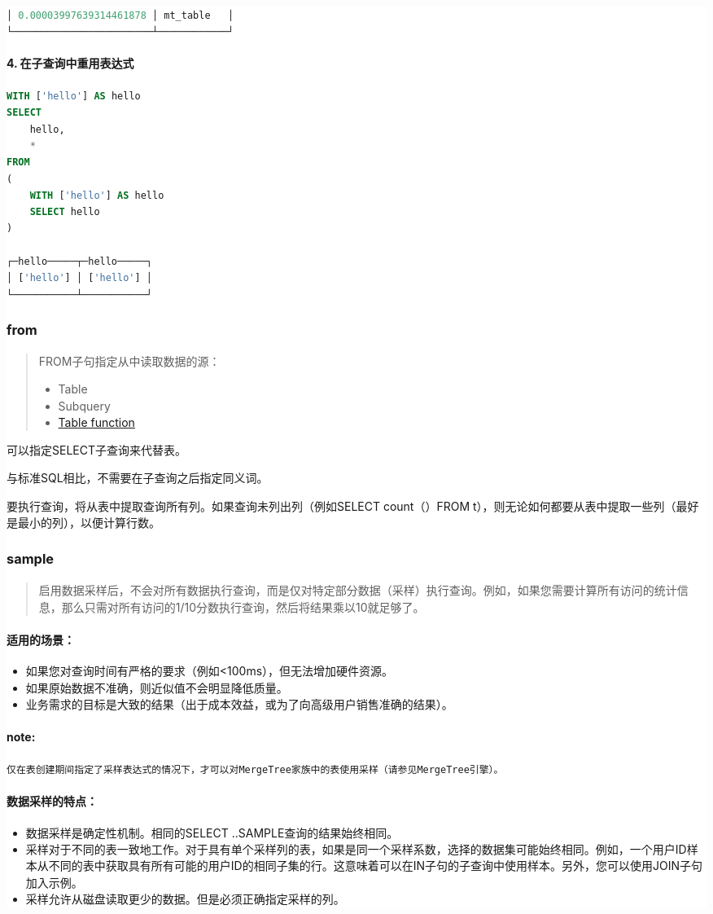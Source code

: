 ```sql
│ 0.00003997639314461878 │ mt_table   │
└────────────────────────┴────────────┘
```

#### 4. 在子查询中重用表达式

```sql
WITH ['hello'] AS hello
SELECT
    hello,
    *
FROM
(
    WITH ['hello'] AS hello
    SELECT hello
)

┌─hello─────┬─hello─────┐
│ ['hello'] │ ['hello'] │
└───────────┴───────────┘
```

### from

> FROM子句指定从中读取数据的源：
>
> - Table
> - Subquery
> - [Table function](https://clickhouse.tech/docs/en/sql_reference/table_functions/)

可以指定SELECT子查询来代替表。

与标准SQL相比，不需要在子查询之后指定同义词。

要执行查询，将从表中提取查询所有列。如果查询未列出列（例如SELECT count（）FROM t），则无论如何都要从表中提取一些列（最好是最小的列），以便计算行数。

### sample

> 启用数据采样后，不会对所有数据执行查询，而是仅对特定部分数据（采样）执行查询。例如，如果您需要计算所有访问的统计信息，那么只需对所有访问的1/10分数执行查询，然后将结果乘以10就足够了。

#### **适用的场景：**

- 如果您对查询时间有严格的要求（例如<100ms），但无法增加硬件资源。
- 如果原始数据不准确，则近似值不会明显降低质量。
- 业务需求的目标是大致的结果（出于成本效益，或为了向高级用户销售准确的结果）。

#### **note:**

```
仅在表创建期间指定了采样表达式的情况下，才可以对MergeTree家族中的表使用采样（请参见MergeTree引擎）。
```

#### **数据采样的特点：**

- 数据采样是确定性机制。相同的SELECT ..SAMPLE查询的结果始终相同。
- 采样对于不同的表一致地工作。对于具有单个采样列的表，如果是同一个采样系数，选择的数据集可能始终相同。例如，一个用户ID样本从不同的表中获取具有所有可能的用户ID的相同子集的行。这意味着可以在IN子句的子查询中使用样本。另外，您可以使用JOIN子句加入示例。
- 采样允许从磁盘读取更少的数据。但是必须正确指定采样的列。

